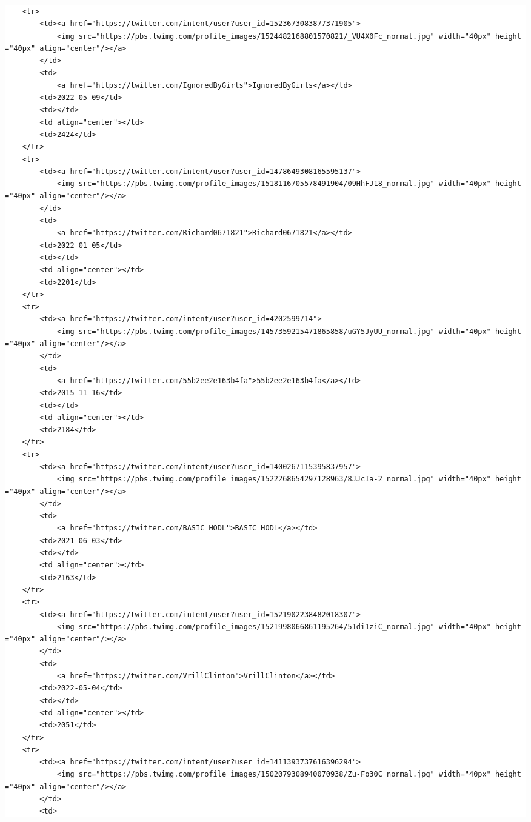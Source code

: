        <tr>
            <td><a href="https://twitter.com/intent/user?user_id=1523673083877371905">
                <img src="https://pbs.twimg.com/profile_images/1524482168801570821/_VU4X0Fc_normal.jpg" width="40px" height="40px" align="center"/></a>
            </td>
            <td>
                <a href="https://twitter.com/IgnoredByGirls">IgnoredByGirls</a></td>
            <td>2022-05-09</td>
            <td></td>
            <td align="center"></td>
            <td>2424</td>
        </tr>
        <tr>
            <td><a href="https://twitter.com/intent/user?user_id=1478649308165595137">
                <img src="https://pbs.twimg.com/profile_images/1518116705578491904/09HhFJ18_normal.jpg" width="40px" height="40px" align="center"/></a>
            </td>
            <td>
                <a href="https://twitter.com/Richard0671821">Richard0671821</a></td>
            <td>2022-01-05</td>
            <td></td>
            <td align="center"></td>
            <td>2201</td>
        </tr>
        <tr>
            <td><a href="https://twitter.com/intent/user?user_id=4202599714">
                <img src="https://pbs.twimg.com/profile_images/1457359215471865858/uGY5JyUU_normal.jpg" width="40px" height="40px" align="center"/></a>
            </td>
            <td>
                <a href="https://twitter.com/55b2ee2e163b4fa">55b2ee2e163b4fa</a></td>
            <td>2015-11-16</td>
            <td></td>
            <td align="center"></td>
            <td>2184</td>
        </tr>
        <tr>
            <td><a href="https://twitter.com/intent/user?user_id=1400267115395837957">
                <img src="https://pbs.twimg.com/profile_images/1522268654297128963/8JJcIa-2_normal.jpg" width="40px" height="40px" align="center"/></a>
            </td>
            <td>
                <a href="https://twitter.com/BASIC_HODL">BASIC_HODL</a></td>
            <td>2021-06-03</td>
            <td></td>
            <td align="center"></td>
            <td>2163</td>
        </tr>
        <tr>
            <td><a href="https://twitter.com/intent/user?user_id=1521902238482018307">
                <img src="https://pbs.twimg.com/profile_images/1521998066861195264/51di1ziC_normal.jpg" width="40px" height="40px" align="center"/></a>
            </td>
            <td>
                <a href="https://twitter.com/VrillClinton">VrillClinton</a></td>
            <td>2022-05-04</td>
            <td></td>
            <td align="center"></td>
            <td>2051</td>
        </tr>
        <tr>
            <td><a href="https://twitter.com/intent/user?user_id=1411393737616396294">
                <img src="https://pbs.twimg.com/profile_images/1502079308940070938/Zu-Fo30C_normal.jpg" width="40px" height="40px" align="center"/></a>
            </td>
            <td>